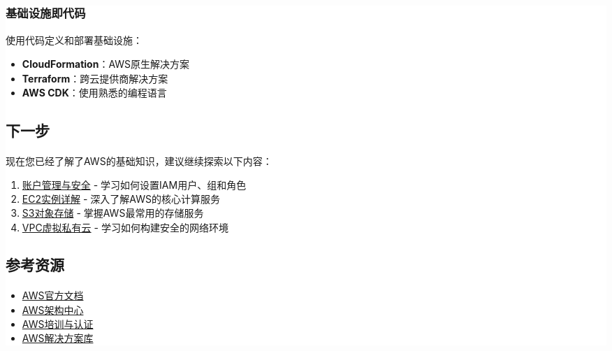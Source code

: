 ### 基础设施即代码

使用代码定义和部署基础设施：

- **CloudFormation**：AWS原生解决方案
- **Terraform**：跨云提供商解决方案
- **AWS CDK**：使用熟悉的编程语言

## 下一步

现在您已经了解了AWS的基础知识，建议继续探索以下内容：

1. [账户管理与安全](account-setup.md) - 学习如何设置IAM用户、组和角色
2. [EC2实例详解](compute/ec2.md) - 深入了解AWS的核心计算服务
3. [S3对象存储](storage/s3.md) - 掌握AWS最常用的存储服务
4. [VPC虚拟私有云](networking/vpc.md) - 学习如何构建安全的网络环境

## 参考资源

- [AWS官方文档](https://docs.aws.amazon.com/zh_cn/)
- [AWS架构中心](https://aws.amazon.com/architecture/)
- [AWS培训与认证](https://aws.amazon.com/training/)
- [AWS解决方案库](https://aws.amazon.com/solutions/) 